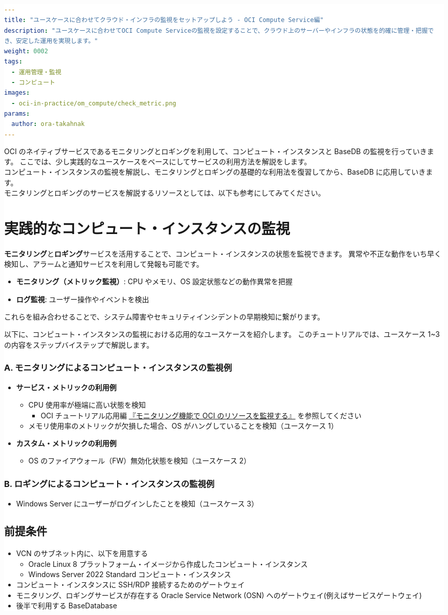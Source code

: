 ```yaml
---
title: "ユースケースに合わせてクラウド・インフラの監視をセットアップしよう - OCI Compute Service編"
description: "ユースケースに合わせてOCI Compute Serviceの監視を設定することで、クラウド上のサーバーやインフラの状態を的確に管理・把握でき、安定した運用を実現します。"
weight: 0002
tags:
  - 運用管理・監視
  - コンピュート
images:
  - oci-in-practice/om_compute/check_metric.png
params:
  author: ora-takahnak
---
```


OCI のネイティブサービスであるモニタリングとロギングを利用して、コンピュート・インスタンスと BaseDB の監視を行っていきます。
ここでは、少し実践的なユースケースをベースにしてサービスの利用方法を解説をします。<br>
コンピュート・インスタンスの監視を解説し、モニタリングとロギングの基礎的な利用法を復習してから、BaseDB に応用していきます。<br>
モニタリングとロギングのサービスを解説するリソースとしては、以下も参考にしてみてください。<br>

# 実践的なコンピュート・インスタンスの監視

**モニタリング**と**ロギング**サービスを活用することで、コンピュート・インスタンスの状態を監視できます。
異常や不正な動作をいち早く検知し、アラームと通知サービスを利用して発報も可能です。

- **モニタリング（メトリック監視）**: CPU やメモリ、OS 設定状態などの動作異常を把握

- **ログ監視**: ユーザー操作やイベントを検出

これらを組み合わせることで、システム障害やセキュリティインシデントの早期検知に繋がります。

以下に、コンピュート・インスタンスの監視における応用的なユースケースを紹介します。
このチュートリアルでは、ユースケース 1~3 の内容をステップバイステップで解説します。

### A. モニタリングによるコンピュート・インスタンスの監視例

- **サービス・メトリックの利用例**

  - CPU 使用率が極端に高い状態を検知
    - OCI チュートリアル応用編 [『モニタリング機能で OCI のリソースを監視する』](https://oracle-japan.github.io/ocitutorials/intermediates/monitoring-resources/) を参照してください
  - メモリ使用率のメトリックが欠損した場合、OS がハングしていることを検知（ユースケース 1）

- **カスタム・メトリックの利用例**
  - OS のファイアウォール（FW）無効化状態を検知（ユースケース 2）

### B. ロギングによるコンピュート・インスタンスの監視例

- Windows Server にユーザーがログインしたことを検知（ユースケース 3）

## 前提条件

- VCN のサブネット内に、以下を用意する
  - Oracle Linux 8 プラットフォーム・イメージから作成したコンピュート・インスタンス
  - Windows Server 2022 Standard コンピュート・インスタンス
- コンピュート・インスタンスに SSH/RDP 接続するためのゲートウェイ
- モニタリング、ロギングサービスが存在する Oracle Service Network (OSN) へのゲートウェイ(例えばサービスゲートウェイ)
- 後半で利用する BaseDatabase
